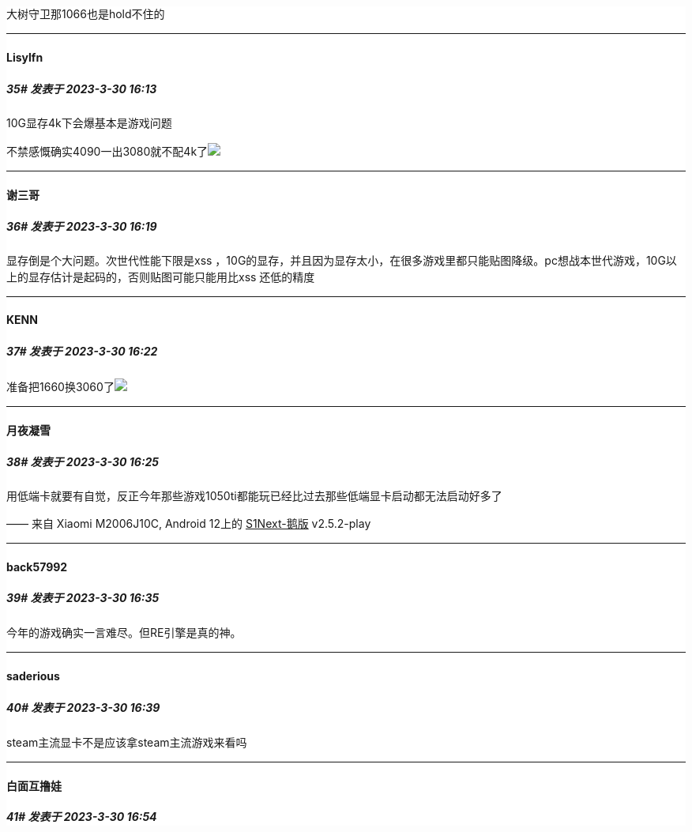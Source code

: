 大树守卫那1066也是hold不住的

*****

####  Lisylfn  
##### 35#       发表于 2023-3-30 16:13

10G显存4k下会爆基本是游戏问题

不禁感慨确实4090一出3080就不配4k了<img src="https://static.saraba1st.com/image/smiley/face2017/037.png" referrerpolicy="no-referrer">

*****

####  谢三哥  
##### 36#       发表于 2023-3-30 16:19

显存倒是个大问题。次世代性能下限是xss ，10G的显存，并且因为显存太小，在很多游戏里都只能贴图降级。pc想战本世代游戏，10G以上的显存估计是起码的，否则贴图可能只能用比xss 还低的精度

*****

####  KENN  
##### 37#       发表于 2023-3-30 16:22

准备把1660换3060了<img src="https://static.saraba1st.com/image/smiley/face2017/092.png" referrerpolicy="no-referrer">

*****

####  月夜凝雪  
##### 38#       发表于 2023-3-30 16:25

用低端卡就要有自觉，反正今年那些游戏1050ti都能玩已经比过去那些低端显卡启动都无法启动好多了

—— 来自 Xiaomi M2006J10C, Android 12上的 [S1Next-鹅版](https://github.com/ykrank/S1-Next/releases) v2.5.2-play

*****

####  back57992  
##### 39#       发表于 2023-3-30 16:35

今年的游戏确实一言难尽。但RE引擎是真的神。

*****

####  saderious  
##### 40#       发表于 2023-3-30 16:39

steam主流显卡不是应该拿steam主流游戏来看吗

*****

####  白面互撸娃  
##### 41#       发表于 2023-3-30 16:54

